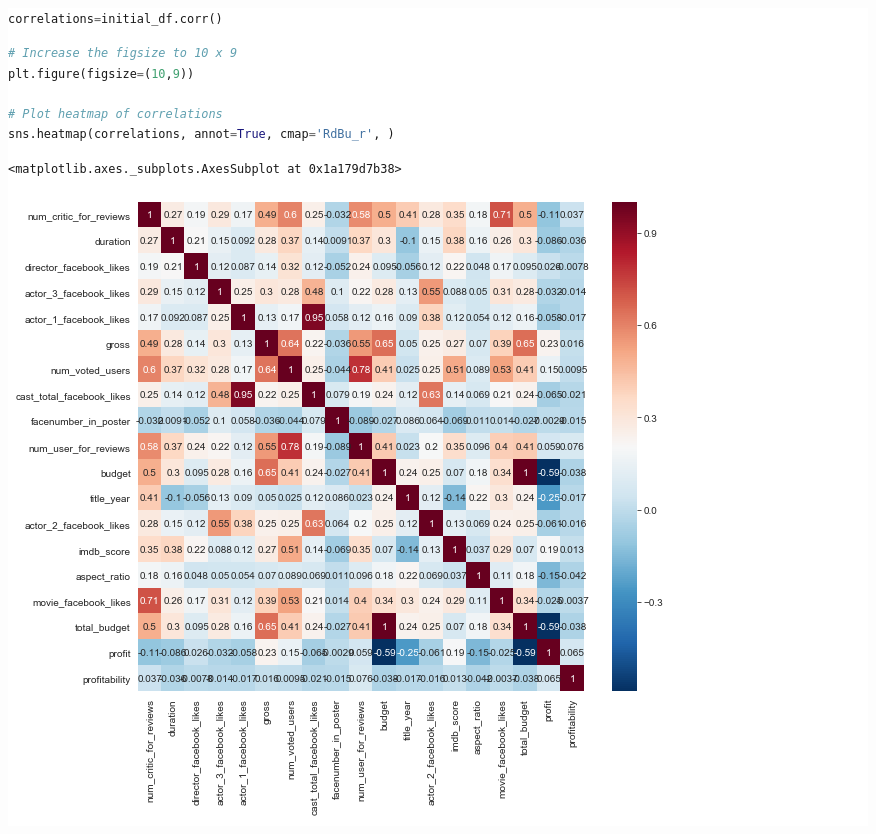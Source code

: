 </table>
</div>




```python
correlations=initial_df.corr()
```


```python
# Increase the figsize to 10 x 9
plt.figure(figsize=(10,9))

# Plot heatmap of correlations
sns.heatmap(correlations, annot=True, cmap='RdBu_r', )
```




    <matplotlib.axes._subplots.AxesSubplot at 0x1a179d7b38>




![png](output_31_1.png)
